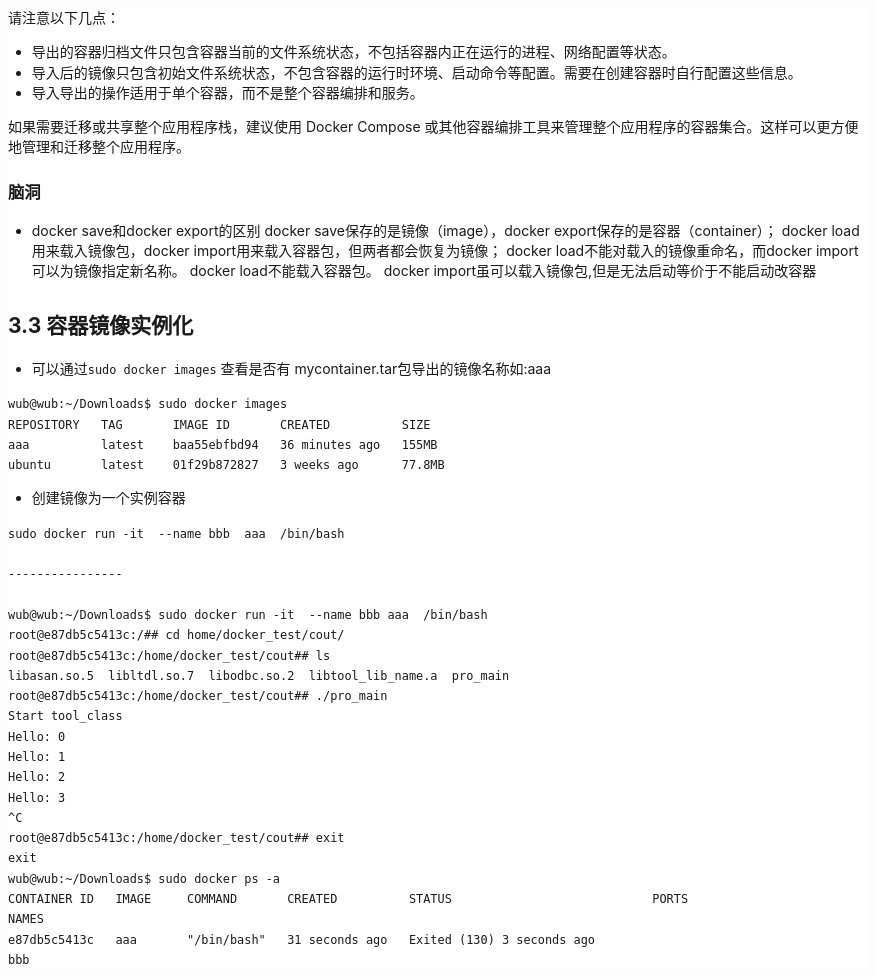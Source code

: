 请注意以下几点：

- 导出的容器归档文件只包含容器当前的文件系统状态，不包括容器内正在运行的进程、网络配置等状态。
- 导入后的镜像只包含初始文件系统状态，不包含容器的运行时环境、启动命令等配置。需要在创建容器时自行配置这些信息。
- 导入导出的操作适用于单个容器，而不是整个容器编排和服务。

如果需要迁移或共享整个应用程序栈，建议使用 Docker Compose 或其他容器编排工具来管理整个应用程序的容器集合。这样可以更方便地管理和迁移整个应用程序。

### 脑洞

- docker save和docker export的区别
  docker save保存的是镜像（image），docker export保存的是容器（container）；
  docker load用来载入镜像包，docker import用来载入容器包，但两者都会恢复为镜像；
  docker load不能对载入的镜像重命名，而docker import可以为镜像指定新名称。
  docker load不能载入容器包。
  docker import虽可以载入镜像包,但是无法启动等价于不能启动改容器


## 3.3 容器镜像实例化

- 可以通过`sudo docker images` 查看是否有 mycontainer.tar包导出的镜像名称如:aaa

```shell
wub@wub:~/Downloads$ sudo docker images
REPOSITORY   TAG       IMAGE ID       CREATED          SIZE
aaa          latest    baa55ebfbd94   36 minutes ago   155MB
ubuntu       latest    01f29b872827   3 weeks ago      77.8MB
```

- 创建镜像为一个实例容器

```shell
sudo docker run -it  --name bbb  aaa  /bin/bash

----------------

wub@wub:~/Downloads$ sudo docker run -it  --name bbb aaa  /bin/bash
root@e87db5c5413c:/## cd home/docker_test/cout/
root@e87db5c5413c:/home/docker_test/cout## ls
libasan.so.5  libltdl.so.7  libodbc.so.2  libtool_lib_name.a  pro_main
root@e87db5c5413c:/home/docker_test/cout## ./pro_main 
Start tool_class
Hello: 0
Hello: 1
Hello: 2
Hello: 3
^C
root@e87db5c5413c:/home/docker_test/cout## exit
exit
wub@wub:~/Downloads$ sudo docker ps -a
CONTAINER ID   IMAGE     COMMAND       CREATED          STATUS                            PORTS                                         NAMES
e87db5c5413c   aaa       "/bin/bash"   31 seconds ago   Exited (130) 3 seconds ago                                                      bbb

```
